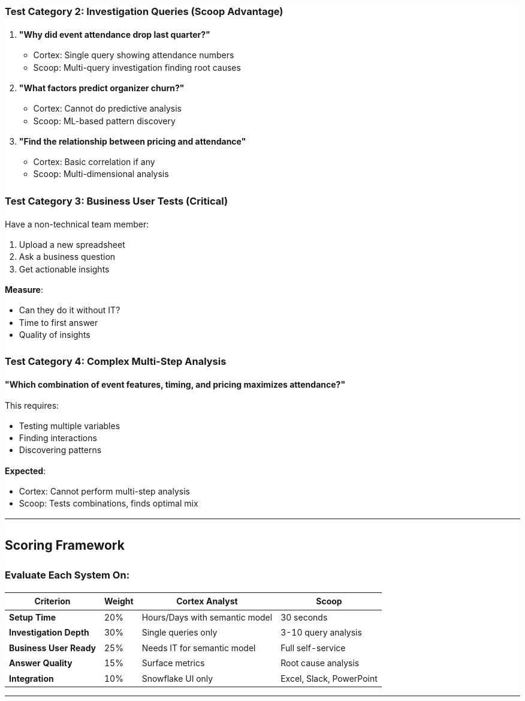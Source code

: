 ### Test Category 2: Investigation Queries (Scoop Advantage)
1. **"Why did event attendance drop last quarter?"**
   - Cortex: Single query showing attendance numbers
   - Scoop: Multi-query investigation finding root causes

2. **"What factors predict organizer churn?"**
   - Cortex: Cannot do predictive analysis
   - Scoop: ML-based pattern discovery

3. **"Find the relationship between pricing and attendance"**
   - Cortex: Basic correlation if any
   - Scoop: Multi-dimensional analysis

### Test Category 3: Business User Tests (Critical)
Have a non-technical team member:
1. Upload a new spreadsheet
2. Ask a business question
3. Get actionable insights

**Measure**:
- Can they do it without IT?
- Time to first answer
- Quality of insights

### Test Category 4: Complex Multi-Step Analysis
**"Which combination of event features, timing, and pricing maximizes attendance?"**

This requires:
- Testing multiple variables
- Finding interactions
- Discovering patterns

**Expected**:
- Cortex: Cannot perform multi-step analysis
- Scoop: Tests combinations, finds optimal mix

---

## Scoring Framework

### Evaluate Each System On:

| Criterion | Weight | Cortex Analyst | Scoop |
|-----------|--------|---------------|-------|
| **Setup Time** | 20% | Hours/Days with semantic model | 30 seconds |
| **Investigation Depth** | 30% | Single queries only | 3-10 query analysis |
| **Business User Ready** | 25% | Needs IT for semantic model | Full self-service |
| **Answer Quality** | 15% | Surface metrics | Root cause analysis |
| **Integration** | 10% | Snowflake UI only | Excel, Slack, PowerPoint |

---